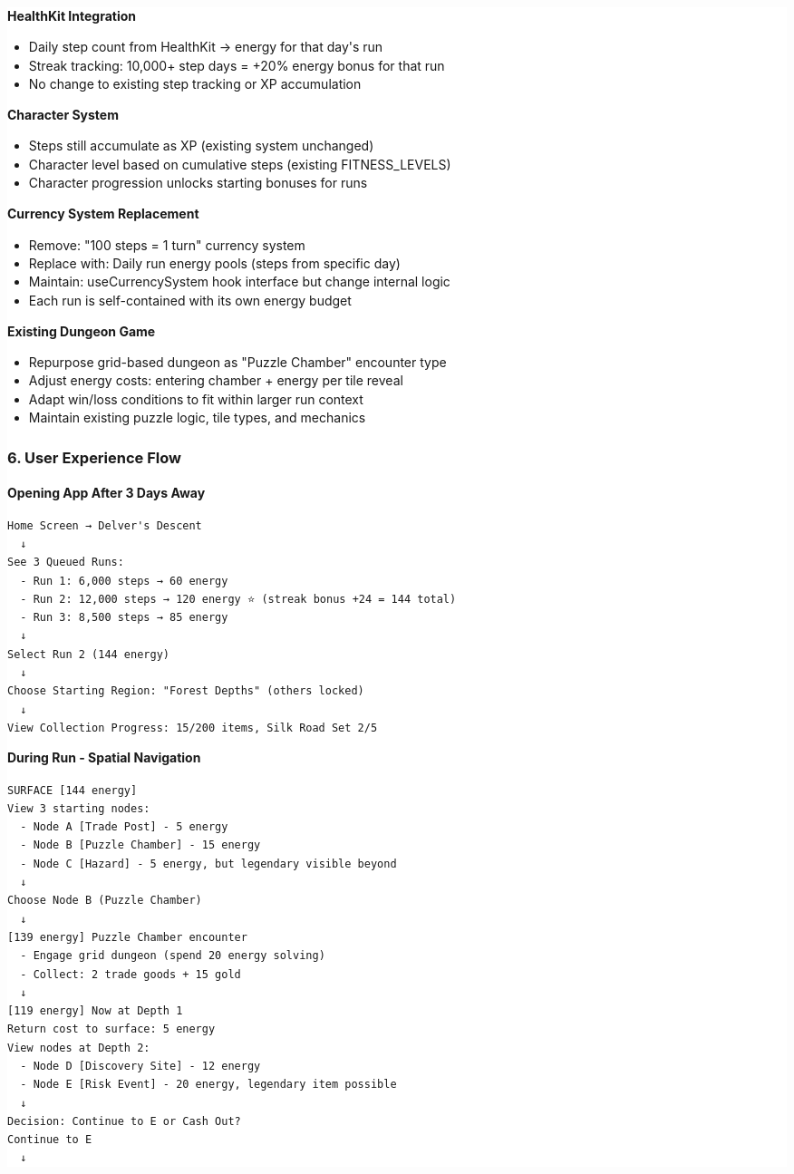 **HealthKit Integration**

- Daily step count from HealthKit → energy for that day's run
- Streak tracking: 10,000+ step days = +20% energy bonus for that run
- No change to existing step tracking or XP accumulation

**Character System**

- Steps still accumulate as XP (existing system unchanged)
- Character level based on cumulative steps (existing FITNESS_LEVELS)
- Character progression unlocks starting bonuses for runs

**Currency System Replacement**

- Remove: "100 steps = 1 turn" currency system
- Replace with: Daily run energy pools (steps from specific day)
- Maintain: useCurrencySystem hook interface but change internal logic
- Each run is self-contained with its own energy budget

**Existing Dungeon Game**

- Repurpose grid-based dungeon as "Puzzle Chamber" encounter type
- Adjust energy costs: entering chamber + energy per tile reveal
- Adapt win/loss conditions to fit within larger run context
- Maintain existing puzzle logic, tile types, and mechanics

### 6. User Experience Flow

**Opening App After 3 Days Away**

```
Home Screen → Delver's Descent
  ↓
See 3 Queued Runs:
  - Run 1: 6,000 steps → 60 energy
  - Run 2: 12,000 steps → 120 energy ⭐ (streak bonus +24 = 144 total)
  - Run 3: 8,500 steps → 85 energy
  ↓
Select Run 2 (144 energy)
  ↓
Choose Starting Region: "Forest Depths" (others locked)
  ↓
View Collection Progress: 15/200 items, Silk Road Set 2/5
```

**During Run - Spatial Navigation**

```
SURFACE [144 energy]
View 3 starting nodes:
  - Node A [Trade Post] - 5 energy
  - Node B [Puzzle Chamber] - 15 energy
  - Node C [Hazard] - 5 energy, but legendary visible beyond
  ↓
Choose Node B (Puzzle Chamber)
  ↓
[139 energy] Puzzle Chamber encounter
  - Engage grid dungeon (spend 20 energy solving)
  - Collect: 2 trade goods + 15 gold
  ↓
[119 energy] Now at Depth 1
Return cost to surface: 5 energy
View nodes at Depth 2:
  - Node D [Discovery Site] - 12 energy
  - Node E [Risk Event] - 20 energy, legendary item possible
  ↓
Decision: Continue to E or Cash Out?
Continue to E
  ↓
```